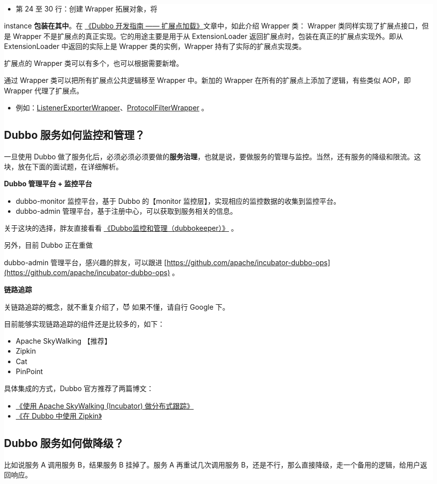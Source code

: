 * 第 24 至 30 行：创建 Wrapper 拓展对象，将

instance
**包装在其中**。在 [《Dubbo 开发指南 —— 扩展点加载》](https://dubbo.gitbooks.io/dubbo-dev-book/SPI.html)文章中，如此介绍 Wrapper 类：
Wrapper 类同样实现了扩展点接口，但是 Wrapper 不是扩展点的真正实现。它的用途主要是用于从 ExtensionLoader 返回扩展点时，包装在真正的扩展点实现外。即从 ExtensionLoader 中返回的实际上是 Wrapper 类的实例，Wrapper 持有了实际的扩展点实现类。

扩展点的 Wrapper 类可以有多个，也可以根据需要新增。

通过 Wrapper 类可以把所有扩展点公共逻辑移至 Wrapper 中。新加的 Wrapper 在所有的扩展点上添加了逻辑，有些类似 AOP，即 Wrapper 代理了扩展点。

* 例如：[ListenerExporterWrapper](https://github.com/YunaiV/dubbo/blob/6b8e51ac55880a0f10a34f297d0869fcdbb42369/dubbo-rpc/dubbo-rpc-api/src/main/java/com/alibaba/dubbo/rpc/listener/ListenerExporterWrapper.java)、[ProtocolFilterWrapper](https://github.com/YunaiV/dubbo/blob/6b8e51ac55880a0f10a34f297d0869fcdbb42369/dubbo-rpc/dubbo-rpc-api/src/main/java/com/alibaba/dubbo/rpc/protocol/ProtocolFilterWrapper.java) 。

## Dubbo 服务如何监控和管理？

一旦使用 Dubbo 做了服务化后，必须必须必须要做的**服务治理**，也就是说，要做服务的管理与监控。当然，还有服务的降级和限流。这块，放在下面的面试题，在详细解析。

**Dubbo 管理平台 + 监控平台**

* dubbo-monitor
监控平台，基于 Dubbo 的【monitor 监控层】，实现相应的监控数据的收集到监控平台。
* dubbo-admin
管理平台，基于注册中心，可以获取到服务相关的信息。

关于这块的选择，胖友直接看看 [《Dubbo监控和管理（dubbokeeper）》](https://www.jianshu.com/p/a022e1305e66) 。

另外，目前 Dubbo 正在重做

dubbo-admin
管理平台，感兴趣的胖友，可以跟进 [https://github.com/apache/incubator-dubbo-ops](https://github.com/apache/incubator-dubbo-ops) 。

**链路追踪**

关链路追踪的概念，就不重复介绍了，😈 如果不懂，请自行 Google 下。

目前能够实现链路追踪的组件还是比较多的，如下：

* Apache SkyWalking 【推荐】
* Zipkin
* Cat
* PinPoint

具体集成的方式，Dubbo 官方推荐了两篇博文：

* [《使用 Apache SkyWalking (Incubator) 做分布式跟踪》](http://www.iocoder.cn/SkyWalking/How-do-I-use-Skywalking-to-do-tracking-for-the-Dubbo-service)
* [《在 Dubbo 中使用 Zipkin》](http://dubbo.apache.org/zh-cn/blog/use-zipkin-in-dubbo.html)

## Dubbo 服务如何做降级？

比如说服务 A 调用服务 B，结果服务 B 挂掉了。服务 A 再重试几次调用服务 B，还是不行，那么直接降级，走一个备用的逻辑，给用户返回响应。

